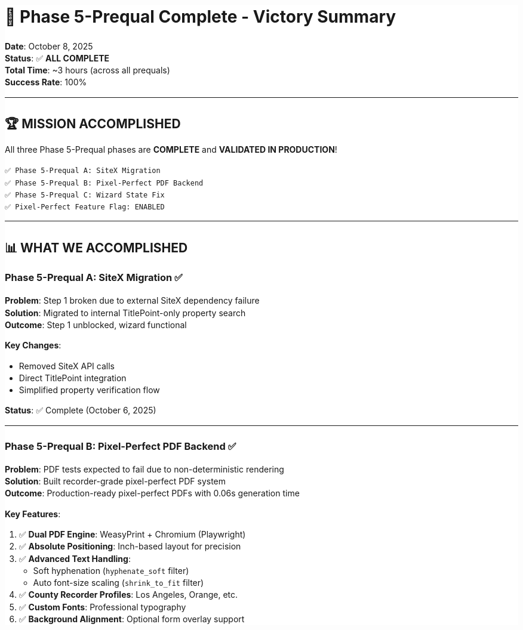 # 🎉 Phase 5-Prequal Complete - Victory Summary

**Date**: October 8, 2025  
**Status**: ✅ **ALL COMPLETE**  
**Total Time**: ~3 hours (across all prequals)  
**Success Rate**: 100%

---

## 🏆 **MISSION ACCOMPLISHED**

All three Phase 5-Prequal phases are **COMPLETE** and **VALIDATED IN PRODUCTION**!

```
✅ Phase 5-Prequal A: SiteX Migration
✅ Phase 5-Prequal B: Pixel-Perfect PDF Backend
✅ Phase 5-Prequal C: Wizard State Fix
✅ Pixel-Perfect Feature Flag: ENABLED
```

---

## 📊 **WHAT WE ACCOMPLISHED**

### **Phase 5-Prequal A: SiteX Migration** ✅
**Problem**: Step 1 broken due to external SiteX dependency failure  
**Solution**: Migrated to internal TitlePoint-only property search  
**Outcome**: Step 1 unblocked, wizard functional

**Key Changes**:
- Removed SiteX API calls
- Direct TitlePoint integration
- Simplified property verification flow

**Status**: ✅ Complete (October 6, 2025)

---

### **Phase 5-Prequal B: Pixel-Perfect PDF Backend** ✅
**Problem**: PDF tests expected to fail due to non-deterministic rendering  
**Solution**: Built recorder-grade pixel-perfect PDF system  
**Outcome**: Production-ready pixel-perfect PDFs with 0.06s generation time

**Key Features**:
1. ✅ **Dual PDF Engine**: WeasyPrint + Chromium (Playwright)
2. ✅ **Absolute Positioning**: Inch-based layout for precision
3. ✅ **Advanced Text Handling**: 
   - Soft hyphenation (`hyphenate_soft` filter)
   - Auto font-size scaling (`shrink_to_fit` filter)
4. ✅ **County Recorder Profiles**: Los Angeles, Orange, etc.
5. ✅ **Custom Fonts**: Professional typography
6. ✅ **Background Alignment**: Optional form overlay support
